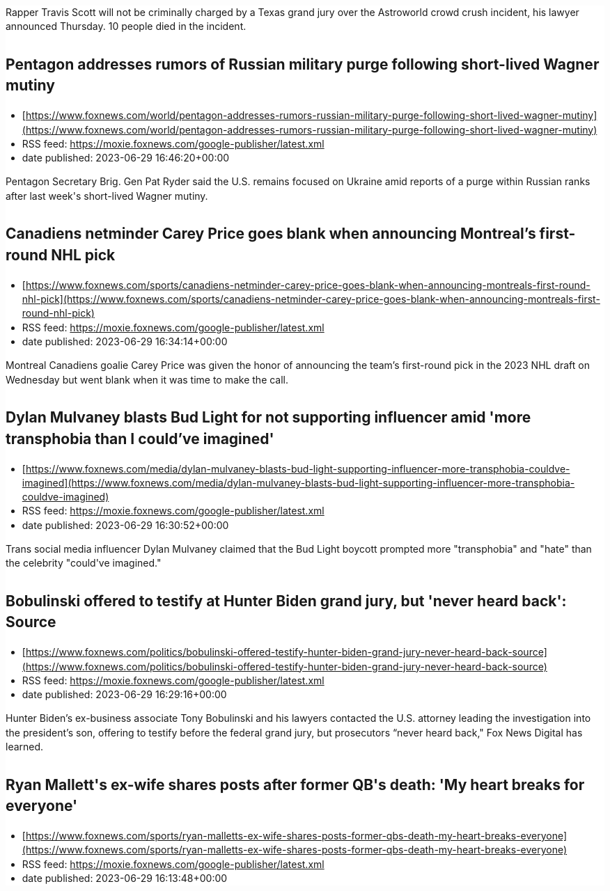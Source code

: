 Rapper Travis Scott will not be criminally charged by a Texas grand jury over the Astroworld crowd crush incident, his lawyer announced Thursday. 10 people died in the incident.

## Pentagon addresses rumors of Russian military purge following short-lived Wagner mutiny
 - [https://www.foxnews.com/world/pentagon-addresses-rumors-russian-military-purge-following-short-lived-wagner-mutiny](https://www.foxnews.com/world/pentagon-addresses-rumors-russian-military-purge-following-short-lived-wagner-mutiny)
 - RSS feed: https://moxie.foxnews.com/google-publisher/latest.xml
 - date published: 2023-06-29 16:46:20+00:00

Pentagon Secretary Brig. Gen Pat Ryder said the U.S. remains focused on Ukraine amid reports of a purge within Russian ranks after last week&apos;s short-lived Wagner mutiny.

## Canadiens netminder Carey Price goes blank when announcing Montreal’s first-round NHL pick
 - [https://www.foxnews.com/sports/canadiens-netminder-carey-price-goes-blank-when-announcing-montreals-first-round-nhl-pick](https://www.foxnews.com/sports/canadiens-netminder-carey-price-goes-blank-when-announcing-montreals-first-round-nhl-pick)
 - RSS feed: https://moxie.foxnews.com/google-publisher/latest.xml
 - date published: 2023-06-29 16:34:14+00:00

Montreal Canadiens goalie Carey Price was given the honor of announcing the team’s first-round pick in the 2023 NHL draft on Wednesday but went blank when it was time to make the call.

## Dylan Mulvaney blasts Bud Light for not supporting influencer amid 'more transphobia than I could’ve imagined'
 - [https://www.foxnews.com/media/dylan-mulvaney-blasts-bud-light-supporting-influencer-more-transphobia-couldve-imagined](https://www.foxnews.com/media/dylan-mulvaney-blasts-bud-light-supporting-influencer-more-transphobia-couldve-imagined)
 - RSS feed: https://moxie.foxnews.com/google-publisher/latest.xml
 - date published: 2023-06-29 16:30:52+00:00

Trans social media influencer Dylan Mulvaney claimed that the Bud Light boycott prompted more &quot;transphobia&quot; and &quot;hate&quot; than the celebrity &quot;could&apos;ve imagined.&quot;

## Bobulinski offered to testify at Hunter Biden grand jury, but 'never heard back': Source
 - [https://www.foxnews.com/politics/bobulinski-offered-testify-hunter-biden-grand-jury-never-heard-back-source](https://www.foxnews.com/politics/bobulinski-offered-testify-hunter-biden-grand-jury-never-heard-back-source)
 - RSS feed: https://moxie.foxnews.com/google-publisher/latest.xml
 - date published: 2023-06-29 16:29:16+00:00

Hunter Biden’s ex-business associate Tony Bobulinski and his lawyers contacted the U.S. attorney leading the investigation into the president’s son, offering to testify before the federal grand jury, but prosecutors “never heard back,&quot; Fox News Digital has learned.

## Ryan Mallett's ex-wife shares posts after former QB's death: 'My heart breaks for everyone'
 - [https://www.foxnews.com/sports/ryan-malletts-ex-wife-shares-posts-former-qbs-death-my-heart-breaks-everyone](https://www.foxnews.com/sports/ryan-malletts-ex-wife-shares-posts-former-qbs-death-my-heart-breaks-everyone)
 - RSS feed: https://moxie.foxnews.com/google-publisher/latest.xml
 - date published: 2023-06-29 16:13:48+00:00
